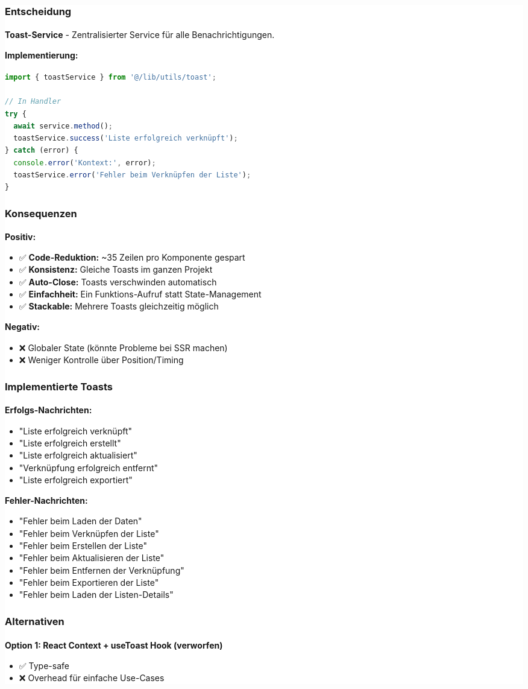 ### Entscheidung

**Toast-Service** - Zentralisierter Service für alle Benachrichtigungen.

**Implementierung:**
```typescript
import { toastService } from '@/lib/utils/toast';

// In Handler
try {
  await service.method();
  toastService.success('Liste erfolgreich verknüpft');
} catch (error) {
  console.error('Kontext:', error);
  toastService.error('Fehler beim Verknüpfen der Liste');
}
```

### Konsequenzen

**Positiv:**
- ✅ **Code-Reduktion:** ~35 Zeilen pro Komponente gespart
- ✅ **Konsistenz:** Gleiche Toasts im ganzen Projekt
- ✅ **Auto-Close:** Toasts verschwinden automatisch
- ✅ **Einfachheit:** Ein Funktions-Aufruf statt State-Management
- ✅ **Stackable:** Mehrere Toasts gleichzeitig möglich

**Negativ:**
- ❌ Globaler State (könnte Probleme bei SSR machen)
- ❌ Weniger Kontrolle über Position/Timing

### Implementierte Toasts

**Erfolgs-Nachrichten:**
- "Liste erfolgreich verknüpft"
- "Liste erfolgreich erstellt"
- "Liste erfolgreich aktualisiert"
- "Verknüpfung erfolgreich entfernt"
- "Liste erfolgreich exportiert"

**Fehler-Nachrichten:**
- "Fehler beim Laden der Daten"
- "Fehler beim Verknüpfen der Liste"
- "Fehler beim Erstellen der Liste"
- "Fehler beim Aktualisieren der Liste"
- "Fehler beim Entfernen der Verknüpfung"
- "Fehler beim Exportieren der Liste"
- "Fehler beim Laden der Listen-Details"

### Alternativen

**Option 1: React Context + useToast Hook (verworfen)**
- ✅ Type-safe
- ❌ Overhead für einfache Use-Cases

